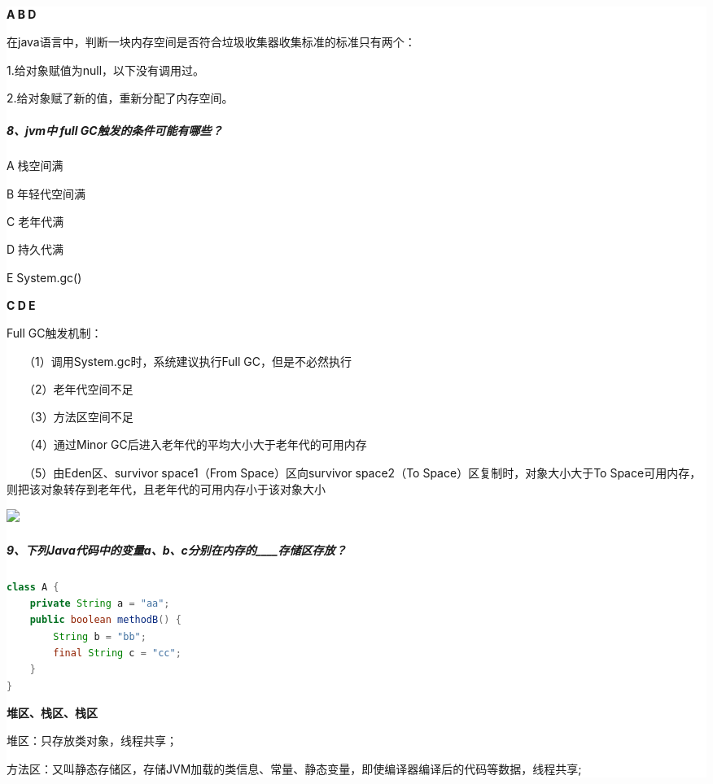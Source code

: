 

**A B D**

在java语言中，判断一块内存空间是否符合垃圾收集器收集标准的标准只有两个：

1.给对象赋值为null，以下没有调用过。

2.给对象赋了新的值，重新分配了内存空间。



##### 8、jvm中 full GC触发的条件可能有哪些？

A	栈空间满

B	年轻代空间满

C	老年代满

D	持久代满

E	System.gc()



**C D E** 

Full GC触发机制：

　　（1）调用System.gc时，系统建议执行Full GC，但是不必然执行

　　（2）老年代空间不足

　　（3）方法区空间不足

　　（4）通过Minor GC后进入老年代的平均大小大于老年代的可用内存

　　（5）由Eden区、survivor space1（From Space）区向survivor space2（To Space）区复制时，对象大小大于To Space可用内存，则把该对象转存到老年代，且老年代的可用内存小于该对象大小

![ ](https://images-1253198264.cos.ap-guangzhou.myqcloud.com/ef6b51c229a19ac5dd2ce52b8d4c3480.jpg)



##### 9、下列Java代码中的变量a、b、c分别在内存的____存储区存放？

```java
class A {
    private String a = "aa";
    public boolean methodB() {
        String b = "bb";
        final String c = "cc";
    }
}
```



**堆区、栈区、栈区**

堆区：只存放类对象，线程共享；

方法区：又叫静态存储区，存储JVM加载的类信息、常量、静态变量，即使编译器编译后的代码等数据，线程共享;
